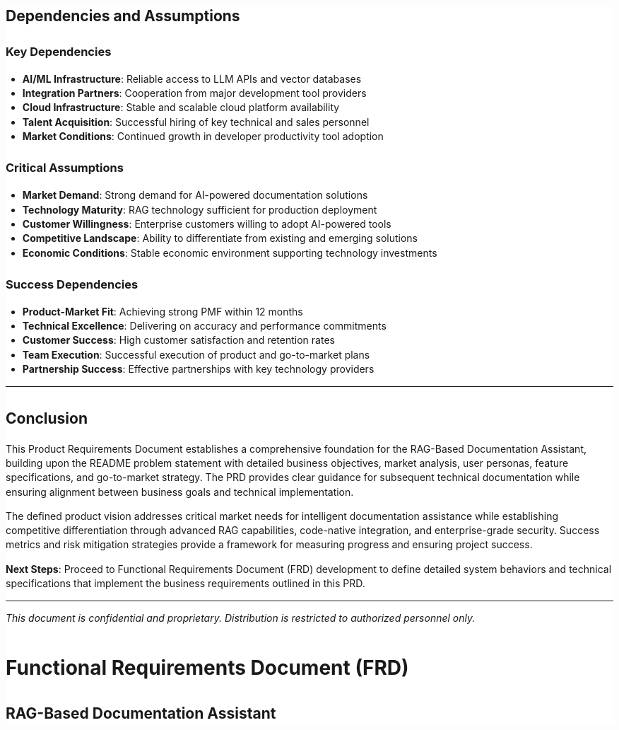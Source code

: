 
## Dependencies and Assumptions

### Key Dependencies
- **AI/ML Infrastructure**: Reliable access to LLM APIs and vector databases
- **Integration Partners**: Cooperation from major development tool providers
- **Cloud Infrastructure**: Stable and scalable cloud platform availability
- **Talent Acquisition**: Successful hiring of key technical and sales personnel
- **Market Conditions**: Continued growth in developer productivity tool adoption

### Critical Assumptions
- **Market Demand**: Strong demand for AI-powered documentation solutions
- **Technology Maturity**: RAG technology sufficient for production deployment
- **Customer Willingness**: Enterprise customers willing to adopt AI-powered tools
- **Competitive Landscape**: Ability to differentiate from existing and emerging solutions
- **Economic Conditions**: Stable economic environment supporting technology investments

### Success Dependencies
- **Product-Market Fit**: Achieving strong PMF within 12 months
- **Technical Excellence**: Delivering on accuracy and performance commitments
- **Customer Success**: High customer satisfaction and retention rates
- **Team Execution**: Successful execution of product and go-to-market plans
- **Partnership Success**: Effective partnerships with key technology providers

---

## Conclusion

This Product Requirements Document establishes a comprehensive foundation for the RAG-Based Documentation Assistant, building upon the README problem statement with detailed business objectives, market analysis, user personas, feature specifications, and go-to-market strategy. The PRD provides clear guidance for subsequent technical documentation while ensuring alignment between business goals and technical implementation.

The defined product vision addresses critical market needs for intelligent documentation assistance while establishing competitive differentiation through advanced RAG capabilities, code-native integration, and enterprise-grade security. Success metrics and risk mitigation strategies provide a framework for measuring progress and ensuring project success.

**Next Steps**: Proceed to Functional Requirements Document (FRD) development to define detailed system behaviors and technical specifications that implement the business requirements outlined in this PRD.

---

*This document is confidential and proprietary. Distribution is restricted to authorized personnel only.*
# Functional Requirements Document (FRD)
## RAG-Based Documentation Assistant
